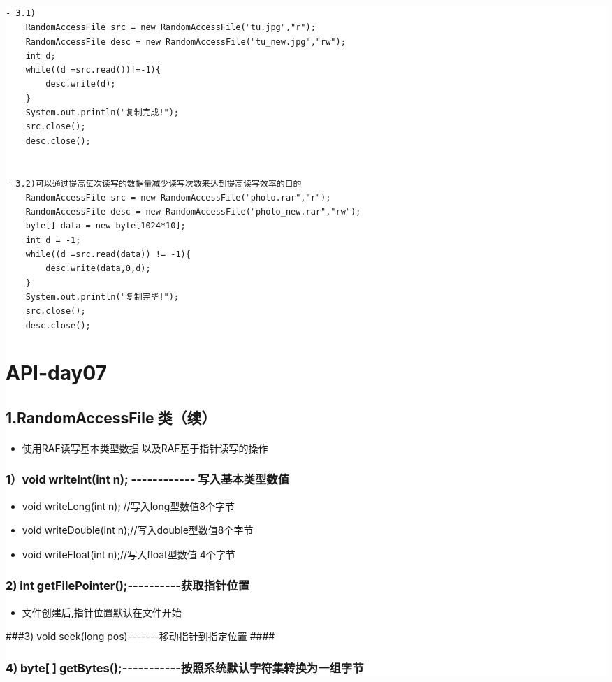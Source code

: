 	- 3.1)
		RandomAccessFile src = new RandomAccessFile("tu.jpg","r");
		RandomAccessFile desc = new RandomAccessFile("tu_new.jpg","rw");
		int d;
		while((d =src.read())!=-1){
			desc.write(d);
		}
		System.out.println("复制完成!");
		src.close();
		desc.close();

	
	- 3.2)可以通过提高每次读写的数据量减少读写次数来达到提高读写效率的目的
		RandomAccessFile src = new RandomAccessFile("photo.rar","r");
		RandomAccessFile desc = new RandomAccessFile("photo_new.rar","rw");
		byte[] data = new byte[1024*10];
		int d = -1;
		while((d =src.read(data)) != -1){
			desc.write(data,0,d);
		}
		System.out.println("复制完毕!");
		src.close();
		desc.close();
		








# API-day07 #
##  1.RandomAccessFile 类（续）

- 使用RAF读写基本类型数据 以及RAF基于指针读写的操作

### 1）void writeInt(int n); ------------ 写入基本类型数值

		

- void writeLong(int n);  //写入long型数值8个字节
		
	

- void writeDouble(int n);//写入double型数值8个字节
		


- void writeFloat(int n);//写入float型数值 4个字节

### 2) int getFilePointer();----------获取指针位置 ####

- 文件创建后,指针位置默认在文件开始

###3) void seek(long pos)-------移动指针到指定位置 ####

### 4) byte[ ] getBytes();-----------按照系统默认字符集转换为一组字节 
